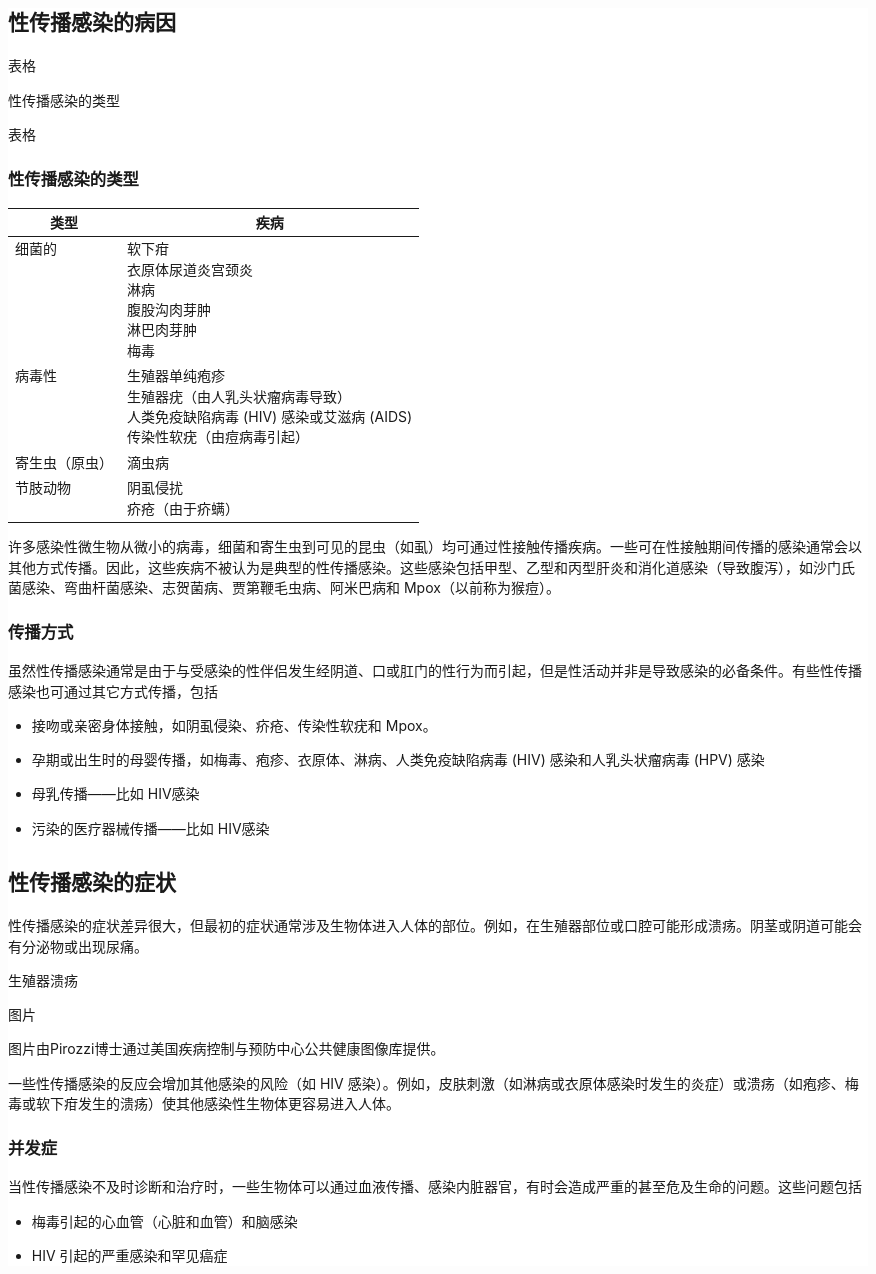 
## 性传播感染的病因

表格

性传播感染的类型

表格

### 性传播感染的类型

| 类型 | 疾病 |
| --- | --- |
| 细菌的 | 软下疳<br>衣原体尿道炎宫颈炎<br>淋病<br>腹股沟肉芽肿<br>淋巴肉芽肿<br>梅毒 |
| 病毒性 | 生殖器单纯疱疹<br>生殖器疣（由人乳头状瘤病毒导致）<br>人类免疫缺陷病毒 (HIV) 感染或艾滋病 (AIDS)<br>传染性软疣（由痘病毒引起） |
| 寄生虫（原虫） | 滴虫病 |
| 节肢动物 | 阴虱侵扰<br>疥疮（由于疥螨） |

许多感染性微生物从微小的病毒，细菌和寄生虫到可见的昆虫（如虱）均可通过性接触传播疾病。一些可在性接触期间传播的感染通常会以其他方式传播。因此，这些疾病不被认为是典型的性传播感染。这些感染包括甲型、乙型和丙型肝炎和消化道感染（导致腹泻），如沙门氏菌感染、弯曲杆菌感染、志贺菌病、贾第鞭毛虫病、阿米巴病和 Mpox（以前称为猴痘）。

### 传播方式

虽然性传播感染通常是由于与受感染的性伴侣发生经阴道、口或肛门的性行为而引起，但是性活动并非是导致感染的必备条件。有些性传播感染也可通过其它方式传播，包括

- 接吻或亲密身体接触，如阴虱侵染、疥疮、传染性软疣和 Mpox。

- 孕期或出生时的母婴传播，如梅毒、疱疹、衣原体、淋病、人类免疫缺陷病毒 (HIV) 感染和人乳头状瘤病毒 (HPV) 感染

- 母乳传播——比如 HIV感染

- 污染的医疗器械传播——比如 HIV感染


## 性传播感染的症状

性传播感染的症状差异很大，但最初的症状通常涉及生物体进入人体的部位。例如，在生殖器部位或口腔可能形成溃疡。阴茎或阴道可能会有分泌物或出现尿痛。

生殖器溃疡



图片

图片由Pirozzi博士通过美国疾病控制与预防中心公共健康图像库提供。

一些性传播感染的反应会增加其他感染的风险（如 HIV 感染）。例如，皮肤刺激（如淋病或衣原体感染时发生的炎症）或溃疡（如疱疹、梅毒或软下疳发生的溃疡）使其他感染性生物体更容易进入人体。

### 并发症

当性传播感染不及时诊断和治疗时，一些生物体可以通过血液传播、感染内脏器官，有时会造成严重的甚至危及生命的问题。这些问题包括

- 梅毒引起的心血管（心脏和血管）和脑感染

- HIV 引起的严重感染和罕见癌症
